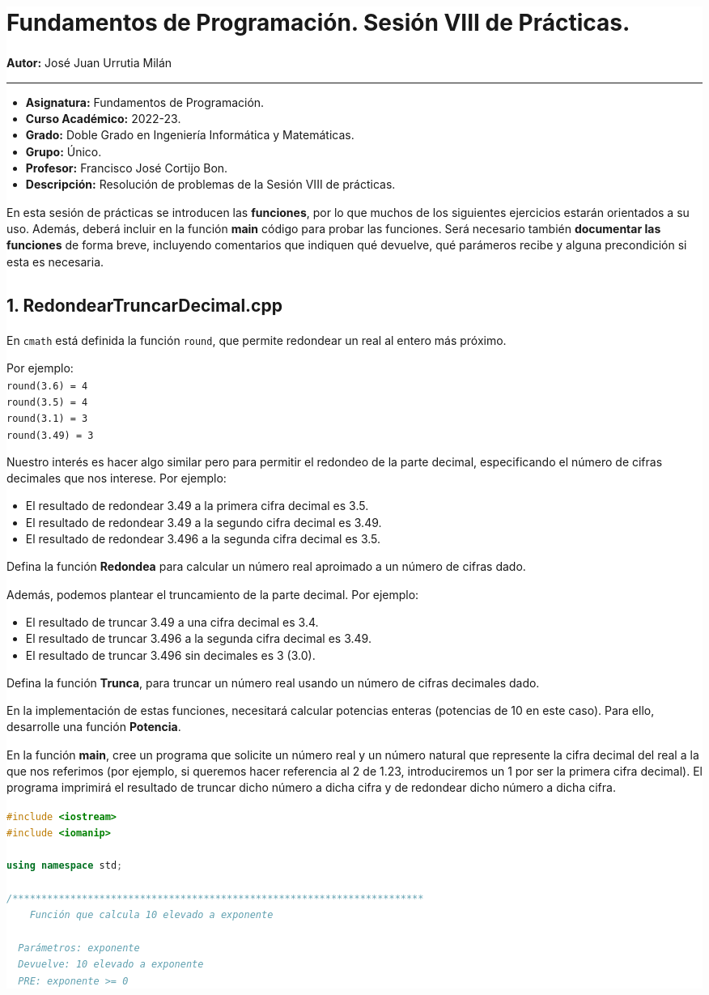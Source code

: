 # Fundamentos de Programación. Sesión VIII de Prácticas.

**Autor:** José Juan Urrutia Milán
***

- **Asignatura:** Fundamentos de Programación.
- **Curso Académico:** 2022-23.
- **Grado:** Doble Grado en Ingeniería Informática y Matemáticas.
- **Grupo:** Único.
- **Profesor:** Francisco José Cortijo Bon.
- **Descripción:** Resolución de problemas de la Sesión VIII de prácticas.

En esta sesión de prácticas se introducen las **funciones**, por lo que muchos de los siguientes ejercicios estarán orientados a su uso. Además, deberá incluir en la función **main** código para probar las funciones.
Será necesario también **documentar las funciones** de forma breve, incluyendo comentarios que indiquen qué devuelve, qué parámeros recibe y alguna precondición si esta es necesaria.

## 1. RedondearTruncarDecimal.cpp
En ```cmath``` está definida la función ```round```, que permite redondear un real al entero más próximo.  
  
Por ejemplo:  
```round(3.6) = 4```  
```round(3.5) = 4```  
```round(3.1) = 3```  
```round(3.49) = 3```  
  
Nuestro interés es hacer algo similar pero para permitir el redondeo de la parte decimal, especificando el número de cifras decimales que nos interese. Por ejemplo:  
- El resultado de redondear 3.49 a la primera cifra decimal es 3.5.  
- El resultado de redondear 3.49 a la segundo cifra decimal es 3.49.  
- El resultado de redondear 3.496 a la segunda cifra decimal es 3.5.  
  
Defina la función **Redondea** para calcular un número real aproimado a un número de cifras dado.  
  
Además, podemos plantear el truncamiento de la parte decimal. Por ejemplo:  
- El resultado de truncar 3.49 a una cifra decimal es 3.4.  
- El resultado de truncar 3.496 a la segunda cifra decimal es 3.49.  
- El resultado de truncar 3.496 sin decimales es 3 (3.0).  
  
Defina la función **Trunca**, para truncar un número real usando un número de cifras decimales dado.  
  
En la implementación de estas funciones, necesitará calcular potencias enteras (potencias de 10 en este caso). Para ello, desarrolle una función **Potencia**.  
  
En la función **main**, cree un programa que solicite un número real y un número natural que represente la cifra decimal del real a la que nos referimos (por ejemplo, si queremos hacer referencia al 2 de 1.23, introduciremos un 1 por ser la primera cifra decimal). El programa imprimirá el resultado de truncar dicho número a dicha cifra y de redondear dicho número a dicha cifra.
```cpp
#include <iostream>
#include <iomanip>

using namespace std;

/***********************************************************************
	Función que calcula 10 elevado a exponente

  Parámetros: exponente
  Devuelve: 10 elevado a exponente
  PRE: exponente >= 0

```